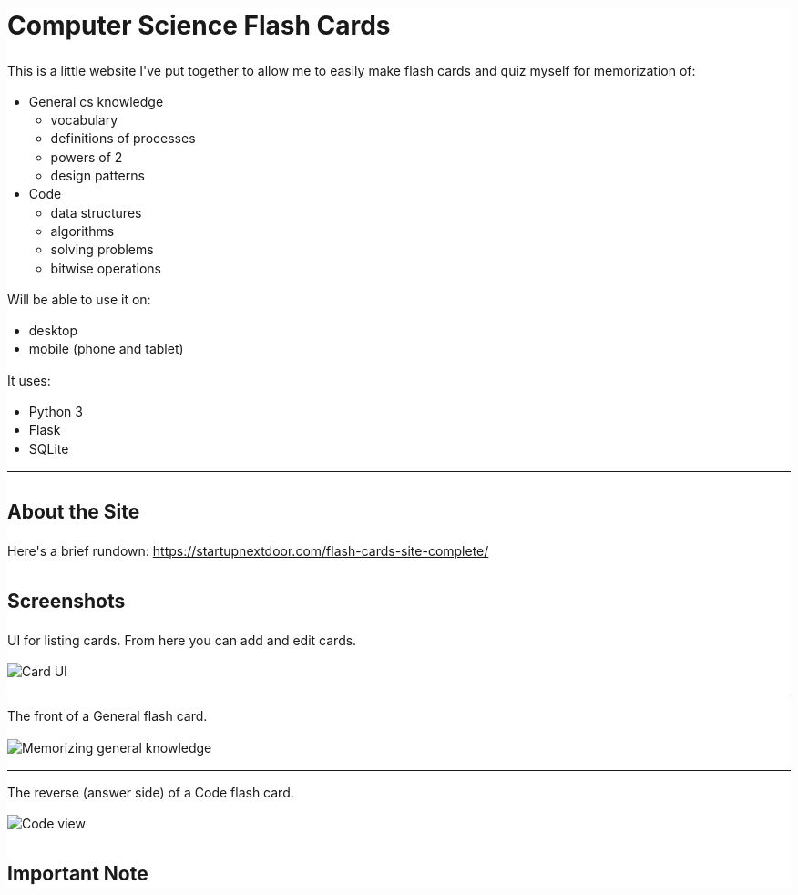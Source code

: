# Computer Science Flash Cards

This is a little website I've put together to allow me to easily make flash cards and quiz myself for memorization of:

- General cs knowledge
  - vocabulary
  - definitions of processes
  - powers of 2
  - design patterns
- Code
  - data structures
  - algorithms
  - solving problems
  - bitwise operations

Will be able to use it on:

- desktop
- mobile (phone and tablet)

It uses:

- Python 3
- Flask
- SQLite

---

## About the Site

Here's a brief rundown: https://startupnextdoor.com/flash-cards-site-complete/

## Screenshots

UI for listing cards. From here you can add and edit cards.

![Card UI](screenshots/cards_ui-1467754141259.png)

---

The front of a General flash card.

![Memorizing general knowledge](screenshots/memorize_ui-1467754306971.png)

---

The reverse (answer side) of a Code flash card.

![Code view](screenshots/memorize_code-1467754962142.png)

## Important Note
